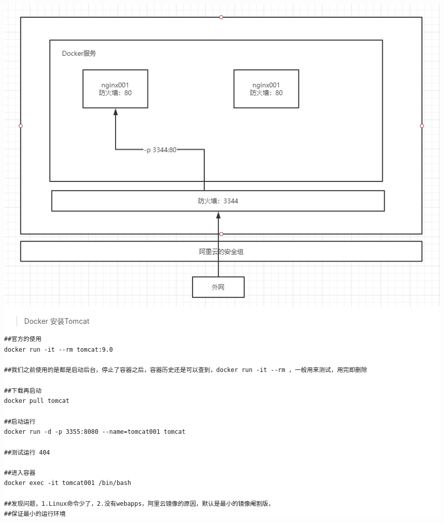 ![image-20210515105450546](images/image-20210515105450546.png)

>Docker 安装Tomcat

```
##官方的使用
docker run -it --rm tomcat:9.0

##我们之前使用的是都是启动后台，停止了容器之后，容器历史还是可以查到，docker run -it --rm ，一般用来测试，用完即删除

##下载再启动
docker pull tomcat

##启动运行
docker run -d -p 3355:8080 --name=tomcat001 tomcat

##测试运行 404

##进入容器 
docker exec -it tomcat001 /bin/bash

##发现问题，1.Linux命令少了，2.没有webapps，阿里云镜像的原因，默认是最小的镜像阉割版，
##保证最小的运行环境
```
